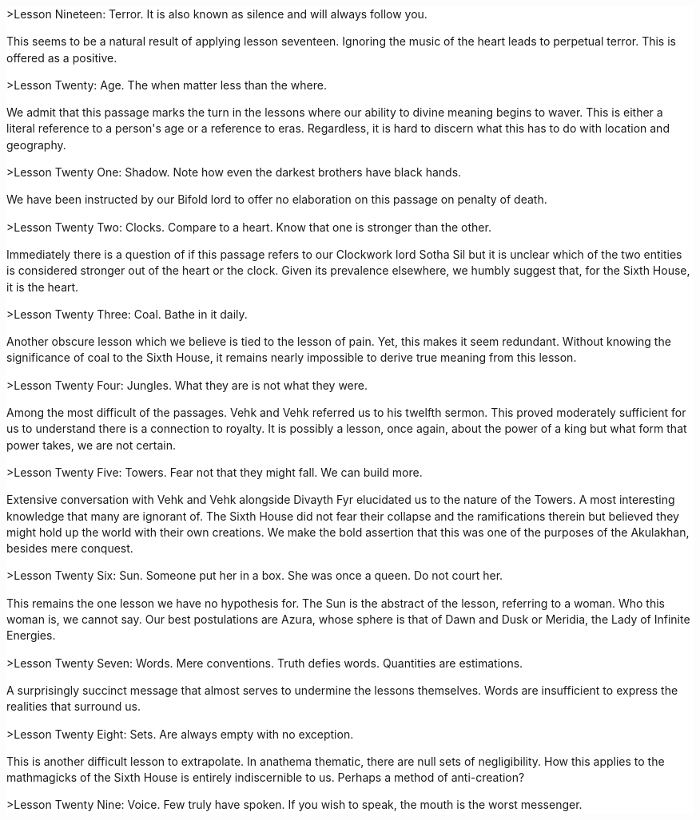 &gt;Lesson Nineteen: Terror. It is also known as silence and will always follow you.

This seems to be a natural result of applying lesson seventeen. Ignoring the music of the heart leads to perpetual terror. This is offered as a positive.

&gt;Lesson Twenty: Age. The when matter less than the where.

We admit that this passage marks the turn in the lessons where our ability to divine meaning begins to waver. This is either a literal reference to a person's age or a reference to eras. Regardless, it is hard to discern what this has to do with location and geography.

&gt;Lesson Twenty One: Shadow. Note how even the darkest brothers have black hands.

We have been instructed by our Bifold lord to offer no elaboration on this passage on penalty of death.

&gt;Lesson Twenty Two: Clocks. Compare to a heart. Know that one is stronger than the other.

Immediately there is a question of if this passage refers to our Clockwork lord Sotha Sil but it is unclear which of the two entities is considered stronger out of the heart or the clock. Given its prevalence elsewhere, we humbly suggest that, for the Sixth House, it is the heart.

&gt;Lesson Twenty Three: Coal. Bathe in it daily.

Another obscure lesson which we believe is tied to the lesson of pain. Yet, this makes it seem redundant. Without knowing the significance of coal to the Sixth House, it remains nearly impossible to derive true meaning from this lesson.

&gt;Lesson Twenty Four: Jungles. What they are is not what they were.

Among the most difficult of the passages. Vehk and Vehk referred us to his twelfth sermon. This proved moderately sufficient for us to understand there is a connection to royalty.  It is possibly a lesson, once again, about the power of a king but what form that power takes, we are not certain. 

&gt;Lesson Twenty Five: Towers. Fear not that they might fall. We can build more.

Extensive conversation with Vehk and Vehk alongside Divayth Fyr elucidated us to the nature of the Towers. A most interesting knowledge that many are ignorant of. The Sixth House did not fear their collapse and the ramifications therein but believed they might hold up the world with their own creations. We make the bold assertion that this was one of the purposes of the Akulakhan, besides mere conquest.

&gt;Lesson Twenty Six: Sun. Someone put her in a box. She was once a queen. Do not court her.

This remains the one lesson we have no hypothesis for. The Sun is the abstract of the lesson, referring to a woman. Who this woman is, we cannot say. Our best postulations are Azura, whose sphere is that of Dawn and Dusk or Meridia, the Lady of Infinite Energies.

&gt;Lesson Twenty Seven: Words. Mere conventions. Truth defies words. Quantities are estimations.

A surprisingly succinct message that almost serves to undermine the lessons themselves. Words are insufficient to express the realities that surround us.

&gt;Lesson Twenty Eight: Sets. Are always empty with no exception.

This is another difficult lesson to extrapolate. In anathema thematic, there are null sets of negligibility. How this applies to the mathmagicks of the Sixth House is entirely indiscernible to us. Perhaps a method of anti-creation?

&gt;Lesson Twenty Nine: Voice. Few truly have spoken. If you wish to speak, the mouth is the worst messenger.
